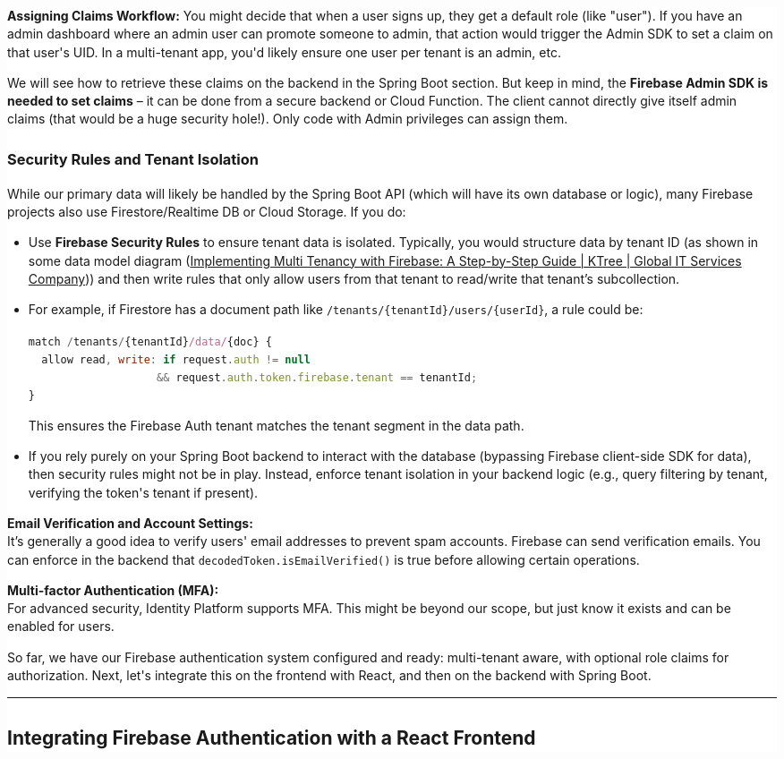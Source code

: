 **Assigning Claims Workflow:**
You might decide that when a user signs up, they get a default role (like "user"). If you have an admin dashboard where an admin user can promote someone to admin, that action would trigger the Admin SDK to set a claim on that user's UID. In a multi-tenant app, you'd likely ensure one user per tenant is an admin, etc.

We will see how to retrieve these claims on the backend in the Spring Boot section. But keep in mind, the **Firebase Admin SDK is needed to set claims** – it can be done from a secure backend or Cloud Function. The client cannot directly give itself admin claims (that would be a huge security hole!). Only code with Admin privileges can assign them.

### Security Rules and Tenant Isolation

While our primary data will likely be handled by the Spring Boot API (which will have its own database or logic), many Firebase projects also use Firestore/Realtime DB or Cloud Storage. If you do:

- Use **Firebase Security Rules** to ensure tenant data is isolated. Typically, you would structure data by tenant ID (as shown in some data model diagram ([Implementing Multi Tenancy with Firebase: A Step-by-Step Guide | KTree | Global IT Services Company](https://ktree.com/blog/implementing-multi-tenancy-with-firebase-a-step-by-step-guide.html#:~:text=Tenants%20,User%201))) and then write rules that only allow users from that tenant to read/write that tenant’s subcollection.
- For example, if Firestore has a document path like `/tenants/{tenantId}/users/{userId}`, a rule could be:

  ```js
  match /tenants/{tenantId}/data/{doc} {
    allow read, write: if request.auth != null
                      && request.auth.token.firebase.tenant == tenantId;
  }
  ```

  This ensures the Firebase Auth tenant matches the tenant segment in the data path.

- If you rely purely on your Spring Boot backend to interact with the database (bypassing Firebase client-side SDK for data), then security rules might not be in play. Instead, enforce tenant isolation in your backend logic (e.g., query filtering by tenant, verifying the token's tenant if present).

**Email Verification and Account Settings:**  
It’s generally a good idea to verify users' email addresses to prevent spam accounts. Firebase can send verification emails. You can enforce in the backend that `decodedToken.isEmailVerified()` is true before allowing certain operations.

**Multi-factor Authentication (MFA):**  
For advanced security, Identity Platform supports MFA. This might be beyond our scope, but just know it exists and can be enabled for users.

So far, we have our Firebase authentication system configured and ready: multi-tenant aware, with optional role claims for authorization. Next, let's integrate this on the frontend with React, and then on the backend with Spring Boot.

---

## Integrating Firebase Authentication with a React Frontend
